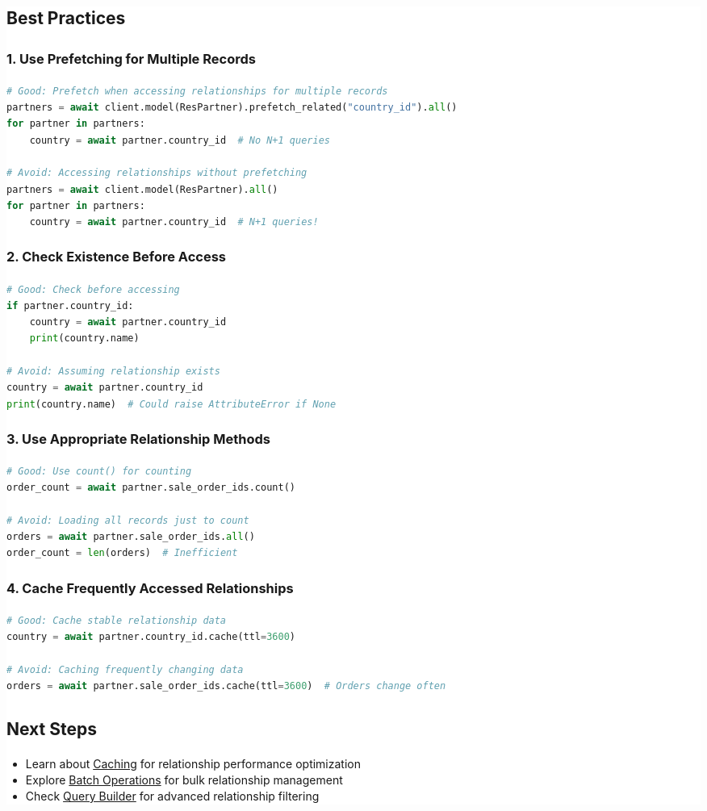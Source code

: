 ## Best Practices

### 1. Use Prefetching for Multiple Records

```python
# Good: Prefetch when accessing relationships for multiple records
partners = await client.model(ResPartner).prefetch_related("country_id").all()
for partner in partners:
    country = await partner.country_id  # No N+1 queries

# Avoid: Accessing relationships without prefetching
partners = await client.model(ResPartner).all()
for partner in partners:
    country = await partner.country_id  # N+1 queries!
```

### 2. Check Existence Before Access

```python
# Good: Check before accessing
if partner.country_id:
    country = await partner.country_id
    print(country.name)

# Avoid: Assuming relationship exists
country = await partner.country_id
print(country.name)  # Could raise AttributeError if None
```

### 3. Use Appropriate Relationship Methods

```python
# Good: Use count() for counting
order_count = await partner.sale_order_ids.count()

# Avoid: Loading all records just to count
orders = await partner.sale_order_ids.all()
order_count = len(orders)  # Inefficient
```

### 4. Cache Frequently Accessed Relationships

```python
# Good: Cache stable relationship data
country = await partner.country_id.cache(ttl=3600)

# Avoid: Caching frequently changing data
orders = await partner.sale_order_ids.cache(ttl=3600)  # Orders change often
```

## Next Steps

- Learn about [Caching](caching.md) for relationship performance optimization
- Explore [Batch Operations](batch-operations.md) for bulk relationship management
- Check [Query Builder](queries.md) for advanced relationship filtering

